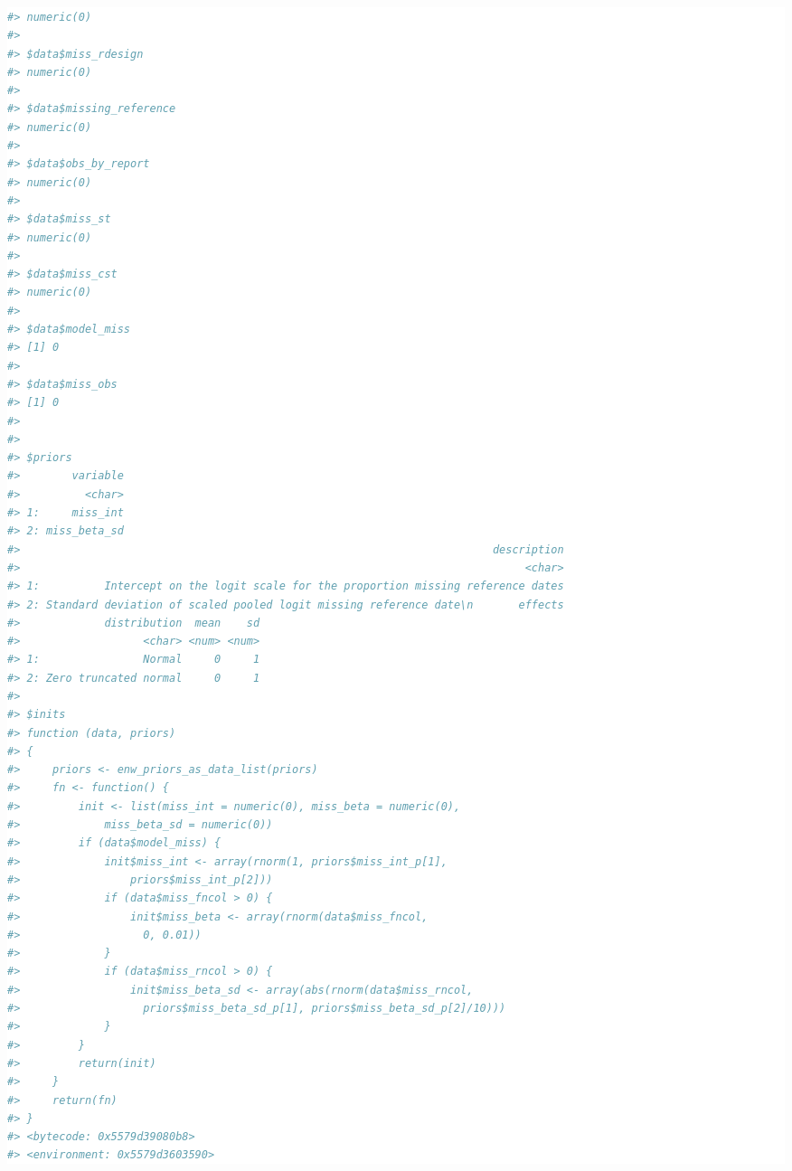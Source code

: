 ``` r
#> numeric(0)
#> 
#> $data$miss_rdesign
#> numeric(0)
#> 
#> $data$missing_reference
#> numeric(0)
#> 
#> $data$obs_by_report
#> numeric(0)
#> 
#> $data$miss_st
#> numeric(0)
#> 
#> $data$miss_cst
#> numeric(0)
#> 
#> $data$model_miss
#> [1] 0
#> 
#> $data$miss_obs
#> [1] 0
#> 
#> 
#> $priors
#>        variable
#>          <char>
#> 1:     miss_int
#> 2: miss_beta_sd
#>                                                                         description
#>                                                                              <char>
#> 1:          Intercept on the logit scale for the proportion missing reference dates
#> 2: Standard deviation of scaled pooled logit missing reference date\n       effects
#>             distribution  mean    sd
#>                   <char> <num> <num>
#> 1:                Normal     0     1
#> 2: Zero truncated normal     0     1
#> 
#> $inits
#> function (data, priors) 
#> {
#>     priors <- enw_priors_as_data_list(priors)
#>     fn <- function() {
#>         init <- list(miss_int = numeric(0), miss_beta = numeric(0), 
#>             miss_beta_sd = numeric(0))
#>         if (data$model_miss) {
#>             init$miss_int <- array(rnorm(1, priors$miss_int_p[1], 
#>                 priors$miss_int_p[2]))
#>             if (data$miss_fncol > 0) {
#>                 init$miss_beta <- array(rnorm(data$miss_fncol, 
#>                   0, 0.01))
#>             }
#>             if (data$miss_rncol > 0) {
#>                 init$miss_beta_sd <- array(abs(rnorm(data$miss_rncol, 
#>                   priors$miss_beta_sd_p[1], priors$miss_beta_sd_p[2]/10)))
#>             }
#>         }
#>         return(init)
#>     }
#>     return(fn)
#> }
#> <bytecode: 0x5579d39080b8>
#> <environment: 0x5579d3603590>
```